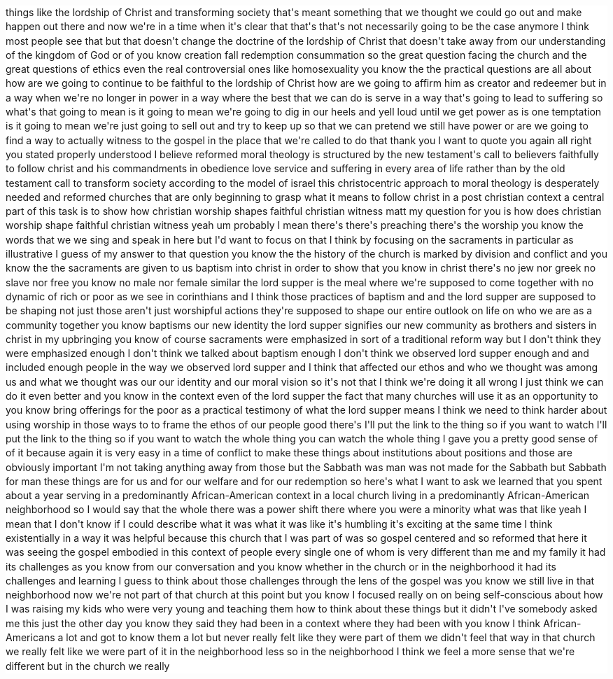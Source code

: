things like the lordship of Christ and transforming society that's meant something that we thought we could go out and make happen out there and now we're in a time when it's clear that that's that's not necessarily going to be the case anymore I think most people see that but that doesn't change the doctrine of the lordship of Christ that doesn't take away from our understanding of the kingdom of God or of you know creation fall redemption consummation so the great question facing the church and the great questions of ethics even the real controversial ones like homosexuality you know the the practical questions are all about how are we going to continue to be faithful to the lordship of Christ how are we going to affirm him as creator and redeemer but in a way when we're no longer in power in a way where the best that we can do is serve in a way that's going to lead to suffering so what's that going to mean is it going to mean we're going to dig in our heels and yell loud until we get power as is one temptation is it going to mean we're just going to sell out and try to keep up so that we can pretend we still have power or are we going to find a way to actually witness to the gospel in the place that we're called to do that thank you I want to quote you again all right you stated properly understood I believe reformed moral theology is structured by the new testament's call to believers faithfully to follow christ and his commandments in obedience love service and suffering in every area of life rather than by the old testament call to transform society according to the model of israel this christocentric approach to moral theology is desperately needed and reformed churches that are only beginning to grasp what it means to follow christ in a post christian context a central part of this task is to show how christian worship shapes faithful christian witness matt my question for you is how does christian worship shape faithful christian witness yeah um probably I mean there's there's preaching there's the worship you know the words that we we sing and speak in here but I'd want to focus on that I think by focusing on the sacraments in particular as illustrative I guess of my answer to that question you know the the history of the church is marked by division and conflict and you know the the sacraments are given to us baptism into christ in order to show that you know in christ there's no jew nor greek no slave nor free you know no male nor female similar the lord supper is the meal where we're supposed to come together with no dynamic of rich or poor as we see in corinthians and I think those practices of baptism and and the lord supper are supposed to be shaping not just those aren't just worshipful actions they're supposed to shape our entire outlook on life on who we are as a community together you know baptisms our new identity the lord supper signifies our new community as brothers and sisters in christ in my upbringing you know of course sacraments were emphasized in sort of a traditional reform way but I don't think they were emphasized enough I don't think we talked about baptism enough I don't think we observed lord supper enough and and included enough people in the way we observed lord supper and I think that affected our ethos and who we thought was among us and what we thought was our our identity and our moral vision so it's not that I think we're doing it all wrong I just think we can do it even better and you know in the context even of the lord supper the fact that many churches will use it as an opportunity to you know bring offerings for the poor as a practical testimony of what the lord supper means I think we need to think harder about using worship in those ways to to frame the ethos of our people good there's I'll put the link to the thing so if you want to watch I'll put the link to the thing so if you want to watch the whole thing you can watch the whole thing I gave you a pretty good sense of of it because again it is very easy in a time of conflict to make these things about institutions about positions and those are obviously important I'm not taking anything away from those but the Sabbath was man was not made for the Sabbath but Sabbath for man these things are for us and for our welfare and for our redemption so here's what I want to ask we learned that you spent about a year serving in a predominantly African-American context in a local church living in a predominantly African-American neighborhood so I would say that the whole there was a power shift there where you were a minority what was that like yeah I mean that I don't know if I could describe what it was what it was like it's humbling it's exciting at the same time I think existentially in a way it was helpful because this church that I was part of was so gospel centered and so reformed that here it was seeing the gospel embodied in this context of people every single one of whom is very different than me and my family it had its challenges as you know from our conversation and you know whether in the church or in the neighborhood it had its challenges and learning I guess to think about those challenges through the lens of the gospel was you know we still live in that neighborhood now we're not part of that church at this point but you know I focused really on on being self-conscious about how I was raising my kids who were very young and teaching them how to think about these things but it didn't I've somebody asked me this just the other day you know they said they had been in a context where they had been with you know I think African-Americans a lot and got to know them a lot but never really felt like they were part of them we didn't feel that way in that church we really felt like we were part of it in the neighborhood less so in the neighborhood I think we feel a more sense that we're different but in the church we really